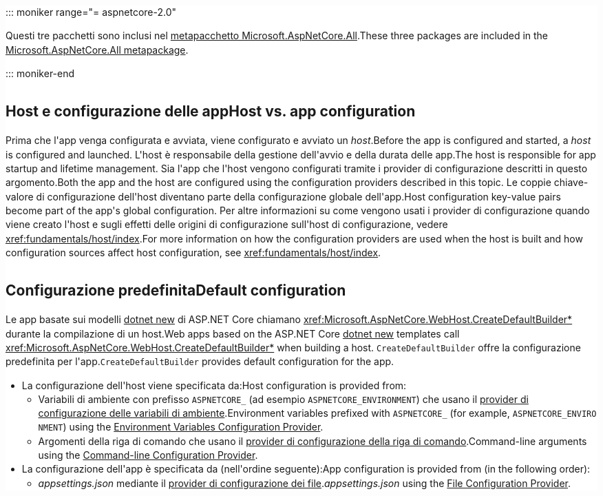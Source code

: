 ::: moniker range="= aspnetcore-2.0"

<span data-ttu-id="0ee33-130">Questi tre pacchetti sono inclusi nel [metapacchetto Microsoft.AspNetCore.All](xref:fundamentals/metapackage).</span><span class="sxs-lookup"><span data-stu-id="0ee33-130">These three packages are included in the [Microsoft.AspNetCore.All metapackage](xref:fundamentals/metapackage).</span></span>

::: moniker-end

## <a name="host-vs-app-configuration"></a><span data-ttu-id="0ee33-131">Host e configurazione delle app</span><span class="sxs-lookup"><span data-stu-id="0ee33-131">Host vs. app configuration</span></span>

<span data-ttu-id="0ee33-132">Prima che l'app venga configurata e avviata, viene configurato e avviato un *host*.</span><span class="sxs-lookup"><span data-stu-id="0ee33-132">Before the app is configured and started, a *host* is configured and launched.</span></span> <span data-ttu-id="0ee33-133">L'host è responsabile della gestione dell'avvio e della durata delle app.</span><span class="sxs-lookup"><span data-stu-id="0ee33-133">The host is responsible for app startup and lifetime management.</span></span> <span data-ttu-id="0ee33-134">Sia l'app che l'host vengono configurati tramite i provider di configurazione descritti in questo argomento.</span><span class="sxs-lookup"><span data-stu-id="0ee33-134">Both the app and the host are configured using the configuration providers described in this topic.</span></span> <span data-ttu-id="0ee33-135">Le coppie chiave-valore di configurazione dell'host diventano parte della configurazione globale dell'app.</span><span class="sxs-lookup"><span data-stu-id="0ee33-135">Host configuration key-value pairs become part of the app's global configuration.</span></span> <span data-ttu-id="0ee33-136">Per altre informazioni su come vengono usati i provider di configurazione quando viene creato l'host e sugli effetti delle origini di configurazione sull'host di configurazione, vedere <xref:fundamentals/host/index>.</span><span class="sxs-lookup"><span data-stu-id="0ee33-136">For more information on how the configuration providers are used when the host is built and how configuration sources affect host configuration, see <xref:fundamentals/host/index>.</span></span>

## <a name="default-configuration"></a><span data-ttu-id="0ee33-137">Configurazione predefinita</span><span class="sxs-lookup"><span data-stu-id="0ee33-137">Default configuration</span></span>

<span data-ttu-id="0ee33-138">Le app basate sui modelli [dotnet new](/dotnet/core/tools/dotnet-new) di ASP.NET Core chiamano <xref:Microsoft.AspNetCore.WebHost.CreateDefaultBuilder*> durante la compilazione di un host.</span><span class="sxs-lookup"><span data-stu-id="0ee33-138">Web apps based on the ASP.NET Core [dotnet new](/dotnet/core/tools/dotnet-new) templates call <xref:Microsoft.AspNetCore.WebHost.CreateDefaultBuilder*> when building a host.</span></span> <span data-ttu-id="0ee33-139">`CreateDefaultBuilder` offre la configurazione predefinita per l'app.</span><span class="sxs-lookup"><span data-stu-id="0ee33-139">`CreateDefaultBuilder` provides default configuration for the app.</span></span>

* <span data-ttu-id="0ee33-140">La configurazione dell'host viene specificata da:</span><span class="sxs-lookup"><span data-stu-id="0ee33-140">Host configuration is provided from:</span></span>
  * <span data-ttu-id="0ee33-141">Variabili di ambiente con prefisso `ASPNETCORE_` (ad esempio `ASPNETCORE_ENVIRONMENT`) che usano il [provider di configurazione delle variabili di ambiente](#environment-variables-configuration-provider).</span><span class="sxs-lookup"><span data-stu-id="0ee33-141">Environment variables prefixed with `ASPNETCORE_` (for example, `ASPNETCORE_ENVIRONMENT`) using the [Environment Variables Configuration Provider](#environment-variables-configuration-provider).</span></span>
  * <span data-ttu-id="0ee33-142">Argomenti della riga di comando che usano il [provider di configurazione della riga di comando](#command-line-configuration-provider).</span><span class="sxs-lookup"><span data-stu-id="0ee33-142">Command-line arguments using the [Command-line Configuration Provider](#command-line-configuration-provider).</span></span>
* <span data-ttu-id="0ee33-143">La configurazione dell'app è specificata da (nell'ordine seguente):</span><span class="sxs-lookup"><span data-stu-id="0ee33-143">App configuration is provided from (in the following order):</span></span>
  * <span data-ttu-id="0ee33-144">*appsettings.json* mediante il [provider di configurazione dei file](#file-configuration-provider).</span><span class="sxs-lookup"><span data-stu-id="0ee33-144">*appsettings.json* using the [File Configuration Provider](#file-configuration-provider).</span></span>